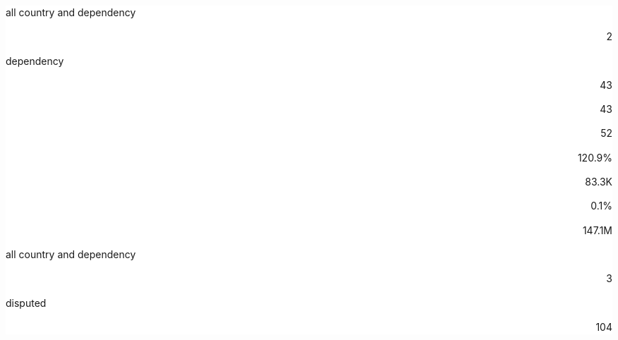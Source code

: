    </td>
   <td>all country and dependency
   </td>
  </tr>
  <tr>
   <td><p style="text-align: right">
2</p>

   </td>
   <td>dependency
   </td>
   <td><p style="text-align: right">
43</p>

   </td>
   <td>
   </td>
   <td><p style="text-align: right">
43</p>

   </td>
   <td><p style="text-align: right">
52</p>

   </td>
   <td><p style="text-align: right">
120.9%</p>

   </td>
   <td>
   </td>
   <td><p style="text-align: right">
83.3K</p>

   </td>
   <td><p style="text-align: right">
0.1%</p>

   </td>
   <td><p style="text-align: right">
147.1M</p>

   </td>
   <td>all country and dependency
   </td>
  </tr>
  <tr>
   <td><p style="text-align: right">
3</p>

   </td>
   <td>disputed
   </td>
   <td><p style="text-align: right">
104</p>
